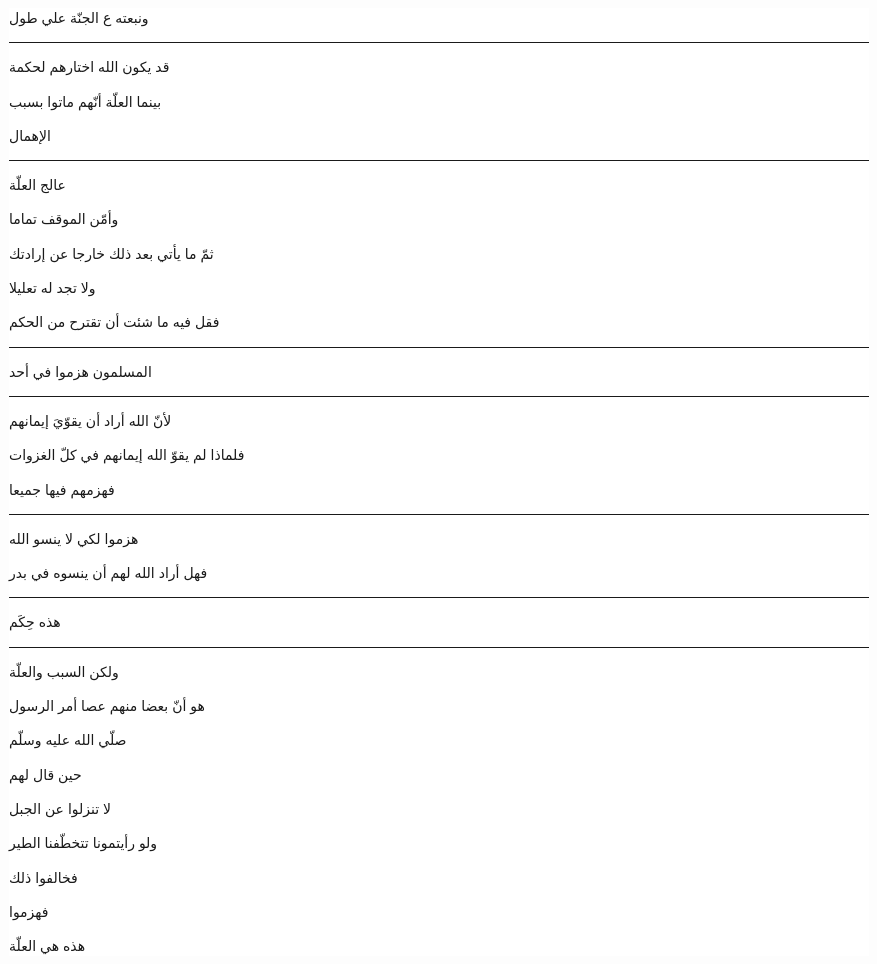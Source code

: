 ونبعته ع الجنّة علي طول

---------

قد يكون الله اختارهم لحكمة

بينما العلّة أنّهم ماتوا بسبب

الإهمال

----------

عالج العلّة

وأمّن الموقف تماما

ثمّ ما يأتي بعد ذلك خارجا عن إرادتك

ولا تجد له تعليلا

فقل فيه ما شئت أن تقترح من الحكم

------------

المسلمون هزموا في أحد

----------

لأنّ الله أراد أن يقوّيَ إيمانهم

فلماذا لم يقوّ الله إيمانهم في كلّ الغزوات

فهزمهم فيها جميعا

----------

هزموا لكي لا ينسو الله

فهل أراد الله لهم أن ينسوه في بدر

-------

هذه حِكَم

-------

ولكن السبب والعلّة

هو أنّ بعضا منهم عصا أمر الرسول

صلّي الله عليه وسلّم

حين قال لهم

لا تنزلوا عن الجبل

ولو رأيتمونا تتخطّفنا الطير

فخالفوا ذلك

فهزموا

هذه هي العلّة
